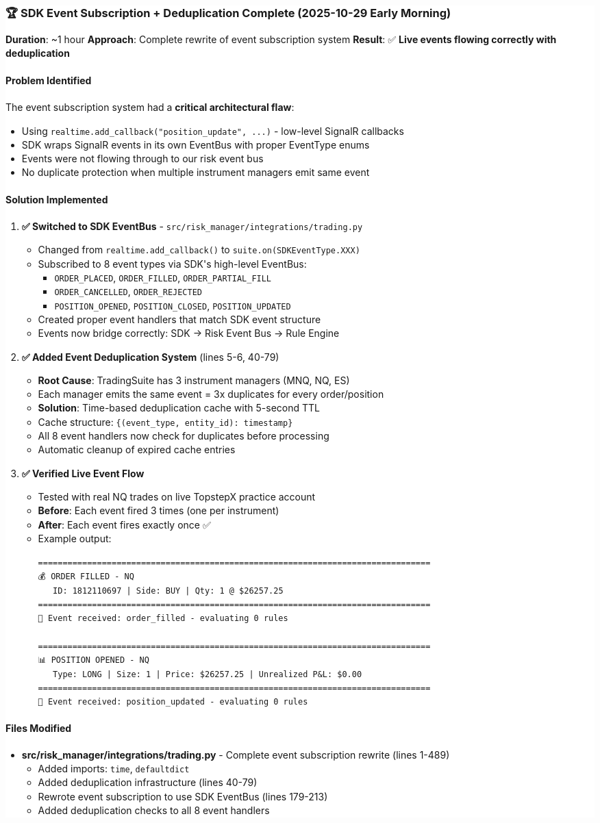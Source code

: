 ### 🏆 SDK Event Subscription + Deduplication Complete (2025-10-29 Early Morning)

**Duration**: ~1 hour
**Approach**: Complete rewrite of event subscription system
**Result**: ✅ **Live events flowing correctly with deduplication**

#### Problem Identified

The event subscription system had a **critical architectural flaw**:
- Using `realtime.add_callback("position_update", ...)` - low-level SignalR callbacks
- SDK wraps SignalR events in its own EventBus with proper EventType enums
- Events were not flowing through to our risk event bus
- No duplicate protection when multiple instrument managers emit same event

#### Solution Implemented

1. **✅ Switched to SDK EventBus** - `src/risk_manager/integrations/trading.py`
   - Changed from `realtime.add_callback()` to `suite.on(SDKEventType.XXX)`
   - Subscribed to 8 event types via SDK's high-level EventBus:
     - `ORDER_PLACED`, `ORDER_FILLED`, `ORDER_PARTIAL_FILL`
     - `ORDER_CANCELLED`, `ORDER_REJECTED`
     - `POSITION_OPENED`, `POSITION_CLOSED`, `POSITION_UPDATED`
   - Created proper event handlers that match SDK event structure
   - Events now bridge correctly: SDK → Risk Event Bus → Rule Engine

2. **✅ Added Event Deduplication System** (lines 5-6, 40-79)
   - **Root Cause**: TradingSuite has 3 instrument managers (MNQ, NQ, ES)
   - Each manager emits the same event = 3x duplicates for every order/position
   - **Solution**: Time-based deduplication cache with 5-second TTL
   - Cache structure: `{(event_type, entity_id): timestamp}`
   - All 8 event handlers now check for duplicates before processing
   - Automatic cleanup of expired cache entries

3. **✅ Verified Live Event Flow**
   - Tested with real NQ trades on live TopstepX practice account
   - **Before**: Each event fired 3 times (one per instrument)
   - **After**: Each event fires exactly once ✅
   - Example output:
     ```
     ================================================================================
     💰 ORDER FILLED - NQ
        ID: 1812110697 | Side: BUY | Qty: 1 @ $26257.25
     ================================================================================
     📨 Event received: order_filled - evaluating 0 rules

     ================================================================================
     📊 POSITION OPENED - NQ
        Type: LONG | Size: 1 | Price: $26257.25 | Unrealized P&L: $0.00
     ================================================================================
     📨 Event received: position_updated - evaluating 0 rules
     ```

#### Files Modified
- **src/risk_manager/integrations/trading.py** - Complete event subscription rewrite (lines 1-489)
  - Added imports: `time`, `defaultdict`
  - Added deduplication infrastructure (lines 40-79)
  - Rewrote event subscription to use SDK EventBus (lines 179-213)
  - Added deduplication checks to all 8 event handlers
